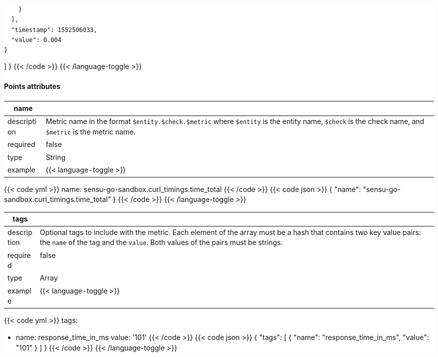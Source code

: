         }
      ],
      "timestamp": 1552506033,
      "value": 0.004
    }
  ]
}
{{< /code >}}
{{< /language-toggle >}}

#### Points attributes

name         |      |
-------------|------
description  | Metric name in the format `$entity.$check.$metric` where `$entity` is the entity name, `$check` is the check name, and `$metric` is the metric name.
required     | false
type         | String
example      | {{< language-toggle >}}
{{< code yml >}}
name: sensu-go-sandbox.curl_timings.time_total
{{< /code >}}
{{< code json >}}
{
  "name": "sensu-go-sandbox.curl_timings.time_total"
}
{{< /code >}}
{{< /language-toggle >}}

tags         |      |
-------------|------
description  | Optional tags to include with the metric. Each element of the array must be a hash that contains two key value pairs: the `name` of the tag and the `value`. Both values of the pairs must be strings.
required     | false
type         | Array
example      | {{< language-toggle >}}
{{< code yml >}}
tags:
- name: response_time_in_ms
  value: '101'
{{< /code >}}
{{< code json >}}
{
  "tags": [
    {
      "name": "response_time_in_ms",
      "value": "101"
    }
  ]
}
{{< /code >}}
{{< /language-toggle >}}

